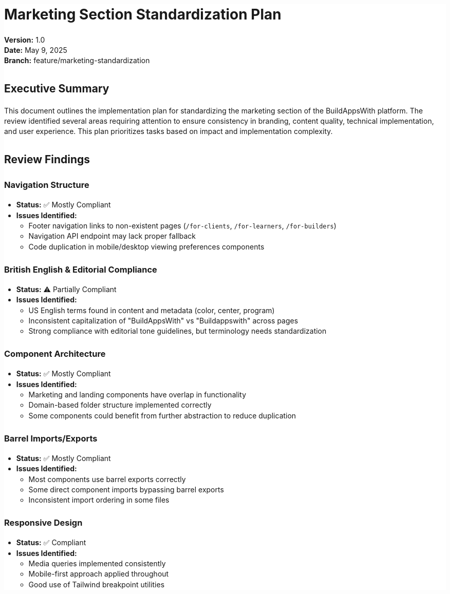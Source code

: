 # Marketing Section Standardization Plan

**Version:** 1.0  
**Date:** May 9, 2025  
**Branch:** feature/marketing-standardization

## Executive Summary

This document outlines the implementation plan for standardizing the marketing section of the BuildAppsWith platform. The review identified several areas requiring attention to ensure consistency in branding, content quality, technical implementation, and user experience. This plan prioritizes tasks based on impact and implementation complexity.

## Review Findings

### Navigation Structure
- **Status:** ✅ Mostly Compliant
- **Issues Identified:**
  - Footer navigation links to non-existent pages (`/for-clients`, `/for-learners`, `/for-builders`)
  - Navigation API endpoint may lack proper fallback
  - Code duplication in mobile/desktop viewing preferences components

### British English & Editorial Compliance
- **Status:** ⚠️ Partially Compliant
- **Issues Identified:**
  - US English terms found in content and metadata (color, center, program)
  - Inconsistent capitalization of "BuildAppsWith" vs "Buildappswith" across pages
  - Strong compliance with editorial tone guidelines, but terminology needs standardization

### Component Architecture
- **Status:** ✅ Mostly Compliant
- **Issues Identified:**
  - Marketing and landing components have overlap in functionality
  - Domain-based folder structure implemented correctly
  - Some components could benefit from further abstraction to reduce duplication

### Barrel Imports/Exports
- **Status:** ✅ Mostly Compliant
- **Issues Identified:**
  - Most components use barrel exports correctly
  - Some direct component imports bypassing barrel exports
  - Inconsistent import ordering in some files

### Responsive Design
- **Status:** ✅ Compliant
- **Issues Identified:**
  - Media queries implemented consistently
  - Mobile-first approach applied throughout
  - Good use of Tailwind breakpoint utilities
